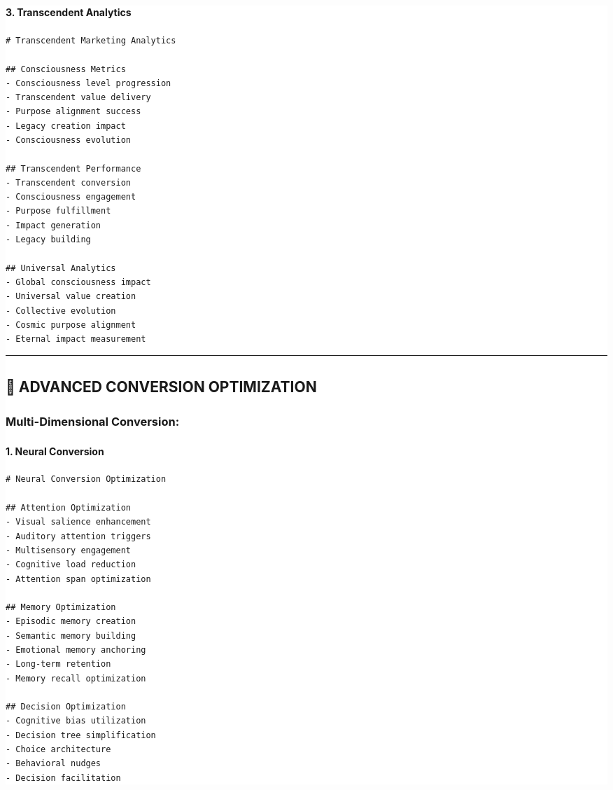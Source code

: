 #### **3. Transcendent Analytics**
```
# Transcendent Marketing Analytics

## Consciousness Metrics
- Consciousness level progression
- Transcendent value delivery
- Purpose alignment success
- Legacy creation impact
- Consciousness evolution

## Transcendent Performance
- Transcendent conversion
- Consciousness engagement
- Purpose fulfillment
- Impact generation
- Legacy building

## Universal Analytics
- Global consciousness impact
- Universal value creation
- Collective evolution
- Cosmic purpose alignment
- Eternal impact measurement
```

---

## 🎯 **ADVANCED CONVERSION OPTIMIZATION**

### **Multi-Dimensional Conversion:**

#### **1. Neural Conversion**
```
# Neural Conversion Optimization

## Attention Optimization
- Visual salience enhancement
- Auditory attention triggers
- Multisensory engagement
- Cognitive load reduction
- Attention span optimization

## Memory Optimization
- Episodic memory creation
- Semantic memory building
- Emotional memory anchoring
- Long-term retention
- Memory recall optimization

## Decision Optimization
- Cognitive bias utilization
- Decision tree simplification
- Choice architecture
- Behavioral nudges
- Decision facilitation
```
